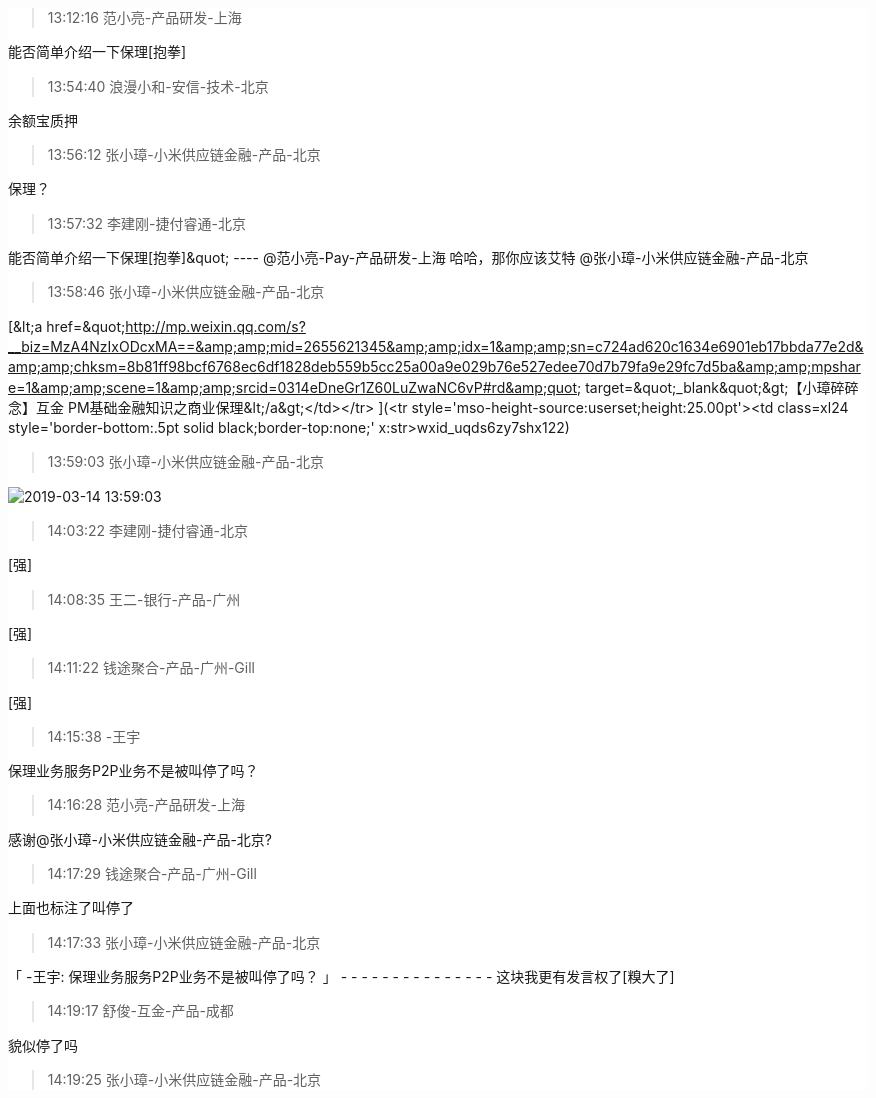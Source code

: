 > 13:12:16  范小亮-产品研发-上海  
   
能否简单介绍一下保理[抱拳]  
   
> 13:54:40  浪漫小和-安信-技术-北京  
   
余额宝质押  
   
> 13:56:12  张小璋-小米供应链金融-产品-北京  
   
保理？  
   
> 13:57:32  李建刚-捷付睿通-北京  
   
能否简单介绍一下保理[抱拳]&amp;quot; ---- @范小亮-Pay-产品研发-上海 哈哈，那你应该艾特   @张小璋-小米供应链金融-产品-北京  
   
> 13:58:46  张小璋-小米供应链金融-产品-北京  
   
[&amp;lt;a href=&amp;quot;http://mp.weixin.qq.com/s?__biz=MzA4NzIxODcxMA==&amp;amp;mid=2655621345&amp;amp;idx=1&amp;amp;sn=c724ad620c1634e6901eb17bbda77e2d&amp;amp;chksm=8b81ff98bcf6768ec6df1828deb559b5cc25a00a9e029b76e527edee70d7b79fa9e29fc7d5ba&amp;amp;mpshare=1&amp;amp;scene=1&amp;amp;srcid=0314eDneGr1Z60LuZwaNC6vP#rd&amp;quot; target=&amp;quot;_blank&amp;quot;&amp;gt;【小璋碎碎念】互金 PM基础金融知识之商业保理&amp;lt;/a&amp;gt;&lt;/td&gt;&lt;/tr&gt;
](&lt;tr style='mso-height-source:userset;height:25.00pt'&gt;&lt;td class=xl24  style='border-bottom:.5pt solid black;border-top:none;' x:str&gt;wxid_uqds6zy7shx122)  
   
> 13:59:03  张小璋-小米供应链金融-产品-北京  
   
![2019-03-14 13:59:03](http://static.cocolian.cn/img/20190314_135903.png) 
   
> 14:03:22  李建刚-捷付睿通-北京  
   
[强]  
   
> 14:08:35  王二-银行-产品-广州  
   
[强]  
   
> 14:11:22  钱途聚合-产品-广州-Gill  
   
[强]  
   
> 14:15:38  -王宇  
   
保理业务服务P2P业务不是被叫停了吗？  
   
> 14:16:28  范小亮-产品研发-上海  
   
感谢@张小璋-小米供应链金融-产品-北京?  
   
> 14:17:29  钱途聚合-产品-广州-Gill  
   
上面也标注了叫停了  
   
> 14:17:33  张小璋-小米供应链金融-产品-北京  
   
「 -王宇: 保理业务服务P2P业务不是被叫停了吗？ 」 - - - - - - - - - - - - - - - 这块我更有发言权了[糗大了]  
   
> 14:19:17  舒俊-互金-产品-成都  
   
貌似停了吗  
   
> 14:19:25  张小璋-小米供应链金融-产品-北京  
   